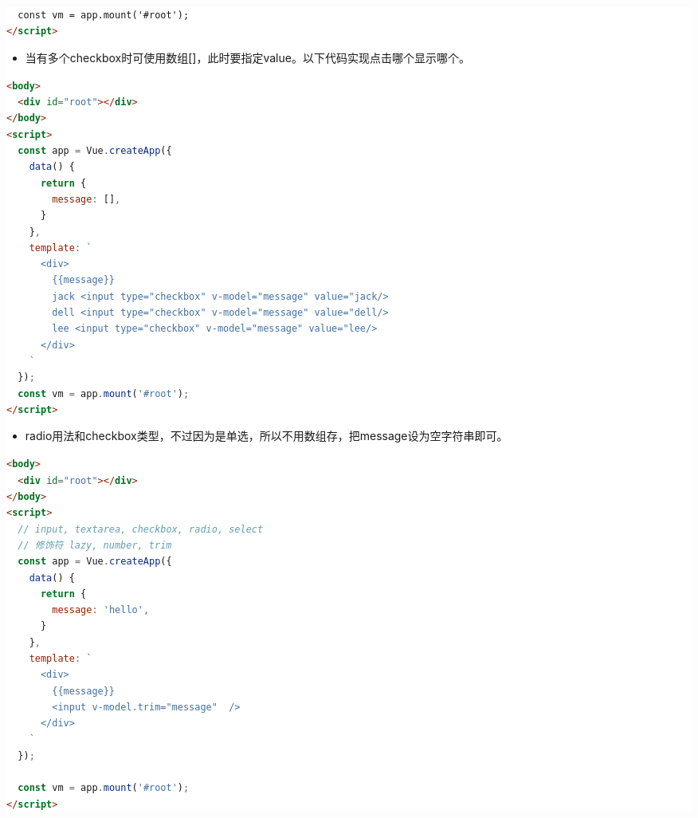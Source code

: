 ``` html
  const vm = app.mount('#root');
</script>
```

- 当有多个checkbox时可使用数组[]，此时要指定value。以下代码实现点击哪个显示哪个。
``` html
<body>
  <div id="root"></div>
</body>
<script>
  const app = Vue.createApp({
    data() {
      return {
        message: [],
      }
    },
    template: `
      <div>
        {{message}}
        jack <input type="checkbox" v-model="message" value="jack/>
        dell <input type="checkbox" v-model="message" value="dell/>
        lee <input type="checkbox" v-model="message" value="lee/>
      </div>
    `
  });
  const vm = app.mount('#root');
</script>
```


- radio用法和checkbox类型，不过因为是单选，所以不用数组存，把message设为空字符串即可。

``` html
<body>
  <div id="root"></div>
</body>
<script>
  // input, textarea, checkbox, radio, select
  // 修饰符 lazy, number, trim
  const app = Vue.createApp({
    data() {
      return {
        message: 'hello',
      }
    },
    template: `
      <div>
        {{message}}
        <input v-model.trim="message"  />
      </div>
    `
  });

  const vm = app.mount('#root');
</script>
```
